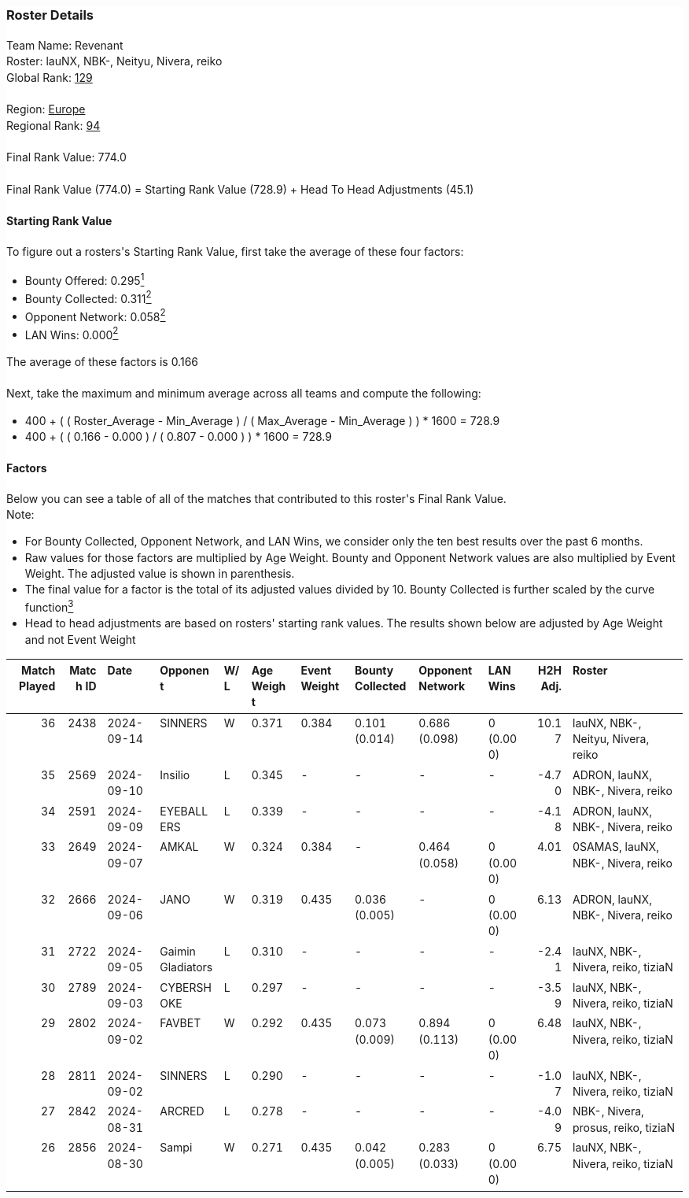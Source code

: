 ### Roster Details<br />
Team Name: Revenant<br />
Roster: lauNX, NBK-, Neityu, Nivera, reiko<br />
Global Rank: [129](../../standings_global_2025_01_16.md)<br />
<br />
Region: [Europe]( ../../standings_europe_2025_01_16.md)<br />
Regional Rank: [94]( ../../standings_europe_2025_01_16.md)<br />
<br />
Final Rank Value:  774.0<br />
<br />
Final Rank Value (774.0) = Starting Rank Value (728.9) + Head To Head Adjustments (45.1)<br />

#### Starting Rank Value<br />
To figure out a rosters's Starting Rank Value, first take the average of these four factors:<br />
- Bounty Offered: 0.295[<sup>1</sup>](#table2)
- Bounty Collected: 0.311[<sup>2</sup>](#table1)
- Opponent Network: 0.058[<sup>2</sup>](#table1)
- LAN Wins: 0.000[<sup>2</sup>](#table1)

The average of these factors is 0.166<br />
<br />
Next, take the maximum and minimum average across all teams and compute the following:<br />
- 400 + ( ( Roster_Average - Min_Average ) / ( Max_Average - Min_Average ) ) * 1600 = 728.9
- 400 + ( ( 0.166 - 0.000 ) / ( 0.807 - 0.000 ) ) * 1600 = 728.9


#### Factors<br />
Below you can see a table of all of the matches that contributed to this roster's Final Rank Value.<br />
Note:<br />

- For Bounty Collected, Opponent Network, and LAN Wins, we consider only the ten best results over the past 6 months.
- Raw values for those factors are multiplied by Age Weight. Bounty and Opponent Network values are also multiplied by Event Weight. The adjusted value is shown in parenthesis.
- The final value for a factor is the total of its adjusted values divided by 10. Bounty Collected is further scaled by the curve function[<sup>3</sup>](#curveFunction)
- Head to head adjustments are based on rosters' starting rank values. The results shown below are adjusted by Age Weight and not Event Weight
<span id="table1"></span><br />


| Match Played | Match ID | Date       | Opponent          | W/L | Age Weight | Event Weight | Bounty Collected | Opponent Network | LAN Wins  | H2H Adj. | Roster                              |
| -: | -: | :- | :- | :- | :- | :- | :- | :- | :- | -: | :- |
|           36 |     2438 | 2024-09-14 | SINNERS           | W   | 0.371      | 0.384        | 0.101 (0.014)    | 0.686 (0.098)    | 0 (0.000) |    10.17 | lauNX, NBK-, Neityu, Nivera, reiko  |
|           35 |     2569 | 2024-09-10 | Insilio           | L   | 0.345      | -            | -                | -                | -         |    -4.70 | ADRON, lauNX, NBK-, Nivera, reiko   |
|           34 |     2591 | 2024-09-09 | EYEBALLERS        | L   | 0.339      | -            | -                | -                | -         |    -4.18 | ADRON, lauNX, NBK-, Nivera, reiko   |
|           33 |     2649 | 2024-09-07 | AMKAL             | W   | 0.324      | 0.384        | -                | 0.464 (0.058)    | 0 (0.000) |     4.01 | 0SAMAS, lauNX, NBK-, Nivera, reiko  |
|           32 |     2666 | 2024-09-06 | JANO              | W   | 0.319      | 0.435        | 0.036 (0.005)    | -                | 0 (0.000) |     6.13 | ADRON, lauNX, NBK-, Nivera, reiko   |
|           31 |     2722 | 2024-09-05 | Gaimin Gladiators | L   | 0.310      | -            | -                | -                | -         |    -2.41 | lauNX, NBK-, Nivera, reiko, tiziaN  |
|           30 |     2789 | 2024-09-03 | CYBERSHOKE        | L   | 0.297      | -            | -                | -                | -         |    -3.59 | lauNX, NBK-, Nivera, reiko, tiziaN  |
|           29 |     2802 | 2024-09-02 | FAVBET            | W   | 0.292      | 0.435        | 0.073 (0.009)    | 0.894 (0.113)    | 0 (0.000) |     6.48 | lauNX, NBK-, Nivera, reiko, tiziaN  |
|           28 |     2811 | 2024-09-02 | SINNERS           | L   | 0.290      | -            | -                | -                | -         |    -1.07 | lauNX, NBK-, Nivera, reiko, tiziaN  |
|           27 |     2842 | 2024-08-31 | ARCRED            | L   | 0.278      | -            | -                | -                | -         |    -4.09 | NBK-, Nivera, prosus, reiko, tiziaN |
|           26 |     2856 | 2024-08-30 | Sampi             | W   | 0.271      | 0.435        | 0.042 (0.005)    | 0.283 (0.033)    | 0 (0.000) |     6.75 | lauNX, NBK-, Nivera, reiko, tiziaN  |